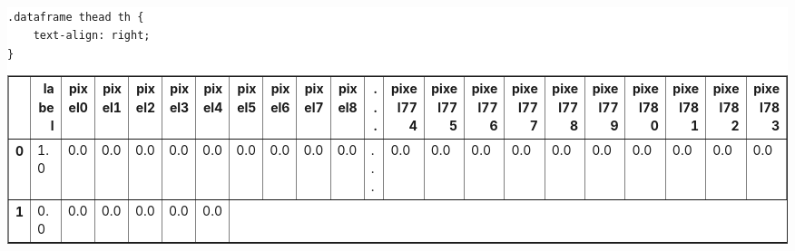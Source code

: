     .dataframe thead th {
        text-align: right;
    }
</style>
<table border="1" class="dataframe">
  <thead>
    <tr style="text-align: right;">
      <th></th>
      <th>label</th>
      <th>pixel0</th>
      <th>pixel1</th>
      <th>pixel2</th>
      <th>pixel3</th>
      <th>pixel4</th>
      <th>pixel5</th>
      <th>pixel6</th>
      <th>pixel7</th>
      <th>pixel8</th>
      <th>...</th>
      <th>pixel774</th>
      <th>pixel775</th>
      <th>pixel776</th>
      <th>pixel777</th>
      <th>pixel778</th>
      <th>pixel779</th>
      <th>pixel780</th>
      <th>pixel781</th>
      <th>pixel782</th>
      <th>pixel783</th>
    </tr>
  </thead>
  <tbody>
    <tr>
      <th>0</th>
      <td>1.0</td>
      <td>0.0</td>
      <td>0.0</td>
      <td>0.0</td>
      <td>0.0</td>
      <td>0.0</td>
      <td>0.0</td>
      <td>0.0</td>
      <td>0.0</td>
      <td>0.0</td>
      <td>...</td>
      <td>0.0</td>
      <td>0.0</td>
      <td>0.0</td>
      <td>0.0</td>
      <td>0.0</td>
      <td>0.0</td>
      <td>0.0</td>
      <td>0.0</td>
      <td>0.0</td>
      <td>0.0</td>
    </tr>
    <tr>
      <th>1</th>
      <td>0.0</td>
      <td>0.0</td>
      <td>0.0</td>
      <td>0.0</td>
      <td>0.0</td>
      <td>0.0</td>